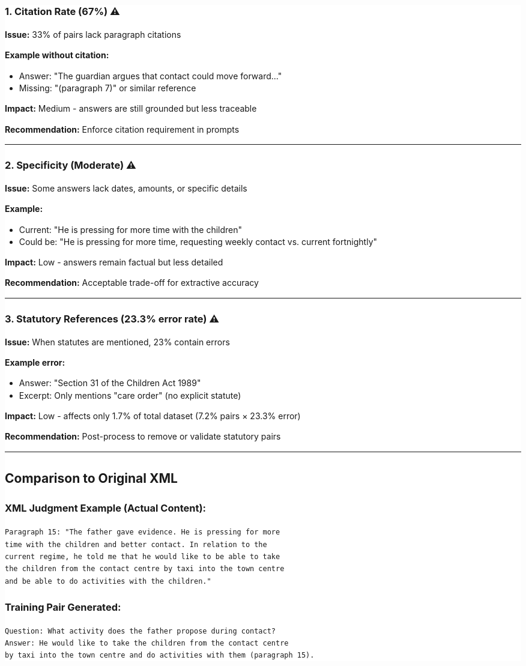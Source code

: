 ### 1. Citation Rate (67%) ⚠️
**Issue:** 33% of pairs lack paragraph citations

**Example without citation:**
- Answer: "The guardian argues that contact could move forward..."
- Missing: "(paragraph 7)" or similar reference

**Impact:** Medium - answers are still grounded but less traceable

**Recommendation:** Enforce citation requirement in prompts

---

### 2. Specificity (Moderate) ⚠️
**Issue:** Some answers lack dates, amounts, or specific details

**Example:**
- Current: "He is pressing for more time with the children"
- Could be: "He is pressing for more time, requesting weekly contact vs. current fortnightly"

**Impact:** Low - answers remain factual but less detailed

**Recommendation:** Acceptable trade-off for extractive accuracy

---

### 3. Statutory References (23.3% error rate) ⚠️
**Issue:** When statutes are mentioned, 23% contain errors

**Example error:**
- Answer: "Section 31 of the Children Act 1989"
- Excerpt: Only mentions "care order" (no explicit statute)

**Impact:** Low - affects only 1.7% of total dataset (7.2% pairs × 23.3% error)

**Recommendation:** Post-process to remove or validate statutory pairs

---

## Comparison to Original XML

### XML Judgment Example (Actual Content):
```
Paragraph 15: "The father gave evidence. He is pressing for more 
time with the children and better contact. In relation to the 
current regime, he told me that he would like to be able to take 
the children from the contact centre by taxi into the town centre 
and be able to do activities with the children."
```

### Training Pair Generated:
```
Question: What activity does the father propose during contact?
Answer: He would like to take the children from the contact centre 
by taxi into the town centre and do activities with them (paragraph 15).
```
